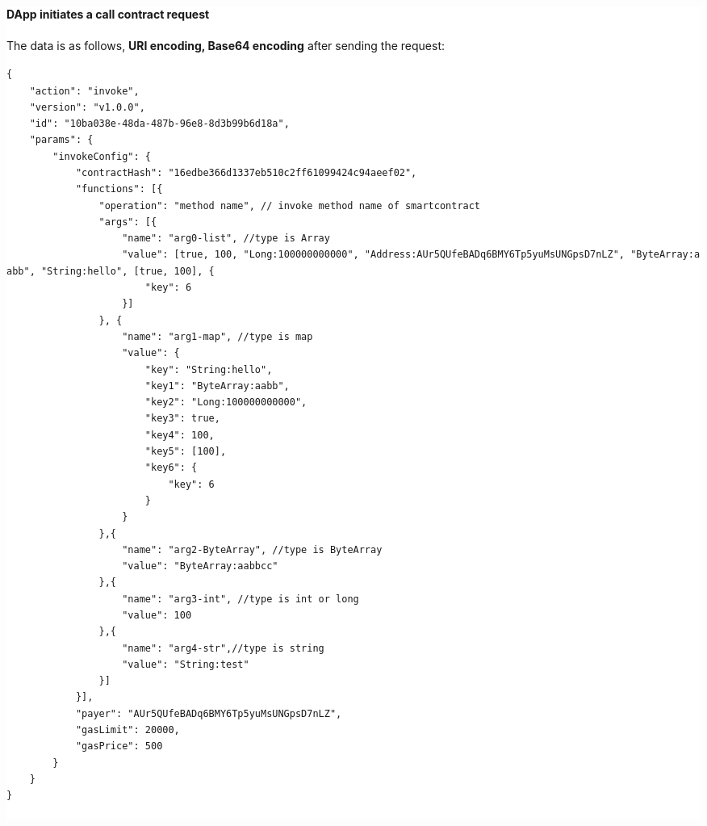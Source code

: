 

#### DApp initiates a call contract request

The data is as follows, **URI encoding, Base64 encoding** after sending the request:

```
{
	"action": "invoke",
	"version": "v1.0.0",
	"id": "10ba038e-48da-487b-96e8-8d3b99b6d18a",
	"params": {
		"invokeConfig": {
			"contractHash": "16edbe366d1337eb510c2ff61099424c94aeef02",
			"functions": [{
				"operation": "method name", // invoke method name of smartcontract
				"args": [{
					"name": "arg0-list", //type is Array
					"value": [true, 100, "Long:100000000000", "Address:AUr5QUfeBADq6BMY6Tp5yuMsUNGpsD7nLZ", "ByteArray:aabb", "String:hello", [true, 100], {
						"key": 6
					}]
				}, {
					"name": "arg1-map", //type is map
					"value": {
						"key": "String:hello",
						"key1": "ByteArray:aabb",
						"key2": "Long:100000000000",
						"key3": true,
						"key4": 100,
						"key5": [100],
						"key6": {
							"key": 6
						}
					}
                },{
                    "name": "arg2-ByteArray", //type is ByteArray
                    "value": "ByteArray:aabbcc"
                },{
                    "name": "arg3-int", //type is int or long
                    "value": 100
                },{
					"name": "arg4-str",//type is string
					"value": "String:test"
				}]
			}],
			"payer": "AUr5QUfeBADq6BMY6Tp5yuMsUNGpsD7nLZ",
			"gasLimit": 20000,
			"gasPrice": 500
		}
	}
}


```
